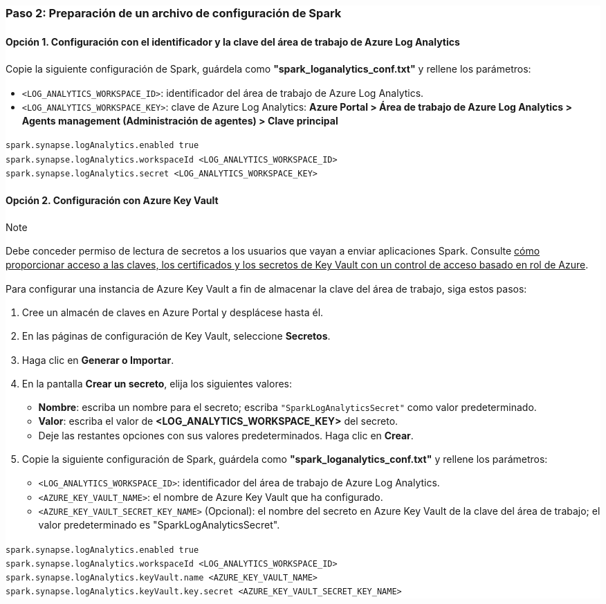 ### <a name="step-2-prepare-a-spark-configuration-file"></a>Paso 2: Preparación de un archivo de configuración de Spark

#### <a name="option-1-configure-with-azure-log-analytics-workspace-id-and-key"></a>Opción 1. Configuración con el identificador y la clave del área de trabajo de Azure Log Analytics 

Copie la siguiente configuración de Spark, guárdela como **"spark_loganalytics_conf.txt"** y rellene los parámetros:

   - `<LOG_ANALYTICS_WORKSPACE_ID>`: identificador del área de trabajo de Azure Log Analytics.
   - `<LOG_ANALYTICS_WORKSPACE_KEY>`: clave de Azure Log Analytics: **Azure Portal > Área de trabajo de Azure Log Analytics > Agents management (Administración de agentes) > Clave principal**

```properties
spark.synapse.logAnalytics.enabled true
spark.synapse.logAnalytics.workspaceId <LOG_ANALYTICS_WORKSPACE_ID>
spark.synapse.logAnalytics.secret <LOG_ANALYTICS_WORKSPACE_KEY>
```

#### <a name="option-2-configure-with-an-azure-key-vault"></a>Opción 2. Configuración con Azure Key Vault

> [!NOTE]
>
> Debe conceder permiso de lectura de secretos a los usuarios que vayan a enviar aplicaciones Spark. Consulte [cómo proporcionar acceso a las claves, los certificados y los secretos de Key Vault con un control de acceso basado en rol de Azure](https://docs.microsoft.com/azure/key-vault/general/rbac-guide).

Para configurar una instancia de Azure Key Vault a fin de almacenar la clave del área de trabajo, siga estos pasos:

1. Cree un almacén de claves en Azure Portal y desplácese hasta él.
2. En las páginas de configuración de Key Vault, seleccione **Secretos**.
3. Haga clic en **Generar o Importar**.
4. En la pantalla **Crear un secreto**, elija los siguientes valores:
   - **Nombre**: escriba un nombre para el secreto; escriba `"SparkLogAnalyticsSecret"` como valor predeterminado.
   - **Valor**: escriba el valor de **<LOG_ANALYTICS_WORKSPACE_KEY>** del secreto.
   - Deje las restantes opciones con sus valores predeterminados. Haga clic en **Crear**.
5. Copie la siguiente configuración de Spark, guárdela como **"spark_loganalytics_conf.txt"** y rellene los parámetros:

   - `<LOG_ANALYTICS_WORKSPACE_ID>`: identificador del área de trabajo de Azure Log Analytics.
   - `<AZURE_KEY_VAULT_NAME>`: el nombre de Azure Key Vault que ha configurado.
   - `<AZURE_KEY_VAULT_SECRET_KEY_NAME>` (Opcional): el nombre del secreto en Azure Key Vault de la clave del área de trabajo; el valor predeterminado es "SparkLogAnalyticsSecret".

```properties
spark.synapse.logAnalytics.enabled true
spark.synapse.logAnalytics.workspaceId <LOG_ANALYTICS_WORKSPACE_ID>
spark.synapse.logAnalytics.keyVault.name <AZURE_KEY_VAULT_NAME>
spark.synapse.logAnalytics.keyVault.key.secret <AZURE_KEY_VAULT_SECRET_KEY_NAME>
```


[uri_suffix]: https://docs.microsoft.com/azure/azure-monitor/logs/data-collector-api#request-uri